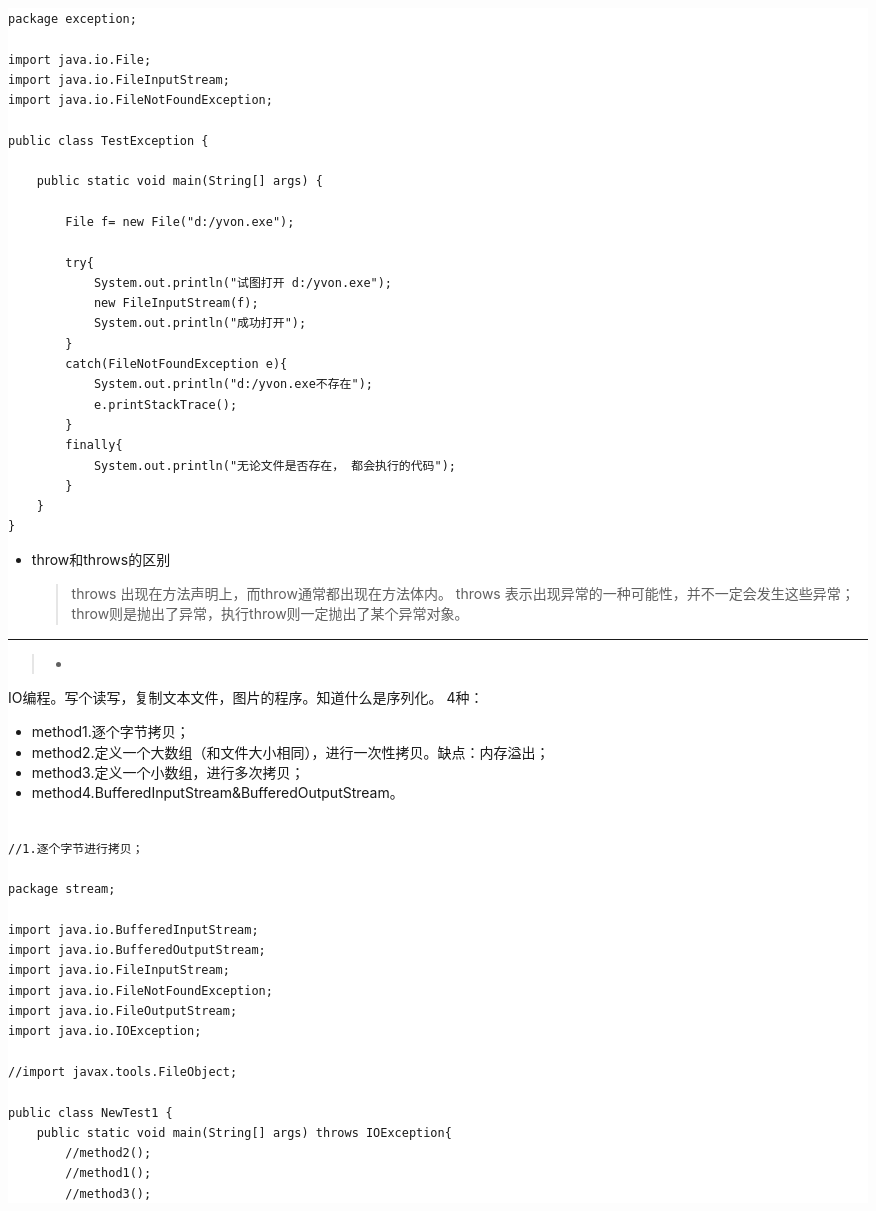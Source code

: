 
```
package exception;
 
import java.io.File;
import java.io.FileInputStream;
import java.io.FileNotFoundException;
 
public class TestException {
 
    public static void main(String[] args) {
         
        File f= new File("d:/yvon.exe");
         
        try{
            System.out.println("试图打开 d:/yvon.exe");
            new FileInputStream(f);
            System.out.println("成功打开");
        }
        catch(FileNotFoundException e){
            System.out.println("d:/yvon.exe不存在");
            e.printStackTrace();
        }
        finally{
            System.out.println("无论文件是否存在， 都会执行的代码");
        }
    }
}
```



-  throw和throws的区别
   > throws 出现在方法声明上，而throw通常都出现在方法体内。
   >  throws 表示出现异常的一种可能性，并不一定会发生这些异常；throw则是抛出了异常，执行throw则一定抛出了某个异常对象。


----------


 >*   
 IO编程。写个读写，复制文本文件，图片的程序。知道什么是序列化。
 4种：
 -  method1.逐个字节拷贝；
 -   method2.定义一个大数组（和文件大小相同），进行一次性拷贝。缺点：内存溢出；
 -    method3.定义一个小数组，进行多次拷贝；
 -   method4.BufferedInputStream&BufferedOutputStream。
 
``` 

//1.逐个字节进行拷贝；

package stream;

import java.io.BufferedInputStream;
import java.io.BufferedOutputStream;
import java.io.FileInputStream;
import java.io.FileNotFoundException;
import java.io.FileOutputStream;
import java.io.IOException;

//import javax.tools.FileObject;

public class NewTest1 {
	public static void main(String[] args) throws IOException{
		//method2();
		//method1();
		//method3();
```